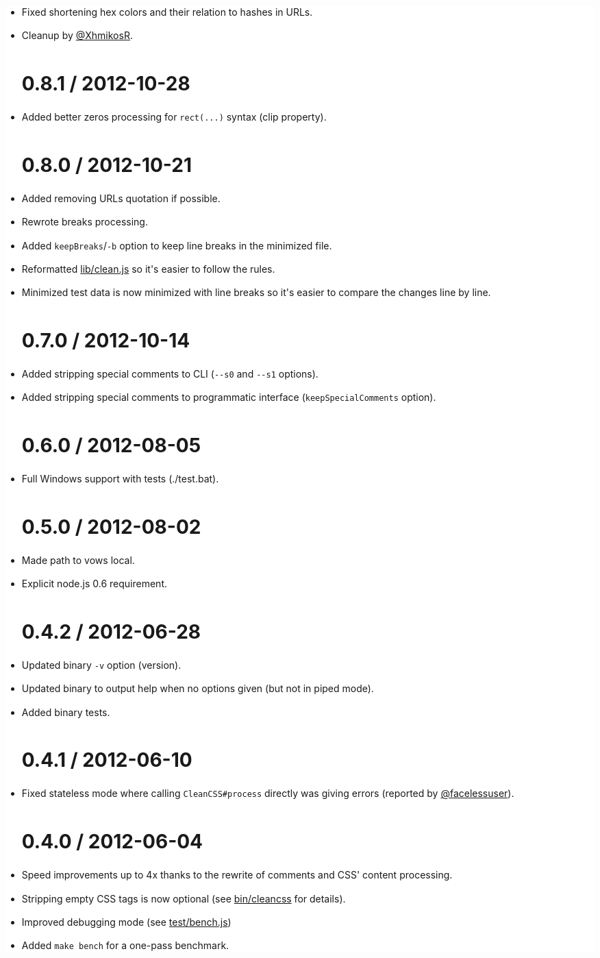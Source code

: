 - Fixed shortening hex colors and their relation to hashes in URLs.
- Cleanup by [@XhmikosR](https://github.com/XhmikosR).

  # 0.8.1 / 2012-10-28

- Added better zeros processing for `rect(...)` syntax (clip property).

  # 0.8.0 / 2012-10-21

- Added removing URLs quotation if possible.
- Rewrote breaks processing.
- Added `keepBreaks`/`-b` option to keep line breaks in the minimized file.
- Reformatted [lib/clean.js](/lib/clean.js) so it's easier to follow the rules.
- Minimized test data is now minimized with line breaks so it's easier to
  compare the changes line by line.

  # 0.7.0 / 2012-10-14

- Added stripping special comments to CLI (`--s0` and `--s1` options).
- Added stripping special comments to programmatic interface
  (`keepSpecialComments` option).

  # 0.6.0 / 2012-08-05

- Full Windows support with tests (./test.bat).

  # 0.5.0 / 2012-08-02

- Made path to vows local.
- Explicit node.js 0.6 requirement.

  # 0.4.2 / 2012-06-28

- Updated binary `-v` option (version).
- Updated binary to output help when no options given (but not in piped mode).
- Added binary tests.

  # 0.4.1 / 2012-06-10

- Fixed stateless mode where calling `CleanCSS#process` directly was giving
  errors (reported by [@facelessuser](https://github.com/facelessuser)).

  # 0.4.0 / 2012-06-04

- Speed improvements up to 4x thanks to the rewrite of comments and CSS' content
  processing.
- Stripping empty CSS tags is now optional (see [bin/cleancss](/bin/cleancss) for details).
- Improved debugging mode (see [test/bench.js](/test/bench.js))
- Added `make bench` for a one-pass benchmark.
